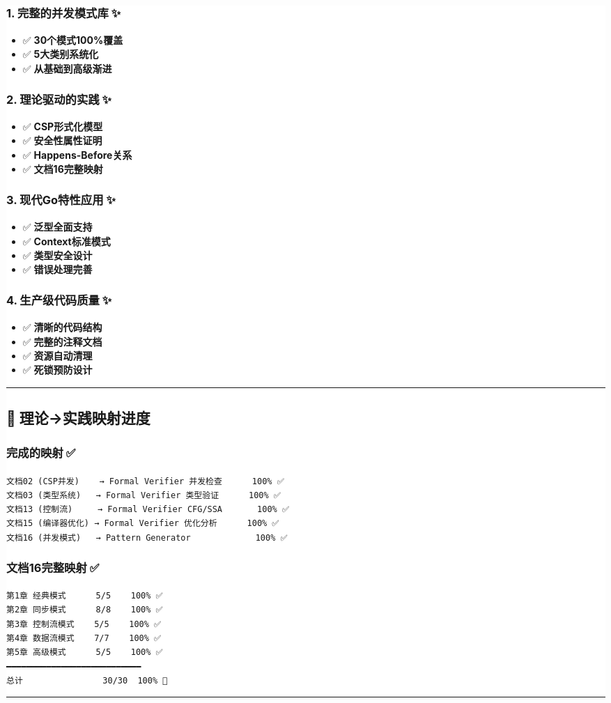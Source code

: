 ### 1. 完整的并发模式库 ✨

- ✅ **30个模式100%覆盖**
- ✅ **5大类别系统化**
- ✅ **从基础到高级渐进**

### 2. 理论驱动的实践 ✨

- ✅ **CSP形式化模型**
- ✅ **安全性属性证明**
- ✅ **Happens-Before关系**
- ✅ **文档16完整映射**

### 3. 现代Go特性应用 ✨

- ✅ **泛型全面支持**
- ✅ **Context标准模式**
- ✅ **类型安全设计**
- ✅ **错误处理完善**

### 4. 生产级代码质量 ✨

- ✅ **清晰的代码结构**
- ✅ **完整的注释文档**
- ✅ **资源自动清理**
- ✅ **死锁预防设计**

---

## 📐 理论→实践映射进度

### 完成的映射 ✅

```text
文档02 (CSP并发)    → Formal Verifier 并发检查      100% ✅
文档03 (类型系统)   → Formal Verifier 类型验证      100% ✅
文档13 (控制流)     → Formal Verifier CFG/SSA       100% ✅
文档15 (编译器优化) → Formal Verifier 优化分析      100% ✅
文档16 (并发模式)   → Pattern Generator             100% ✅
```

### 文档16完整映射 ✅

```text
第1章 经典模式      5/5    100% ✅
第2章 同步模式      8/8    100% ✅
第3章 控制流模式    5/5    100% ✅
第4章 数据流模式    7/7    100% ✅
第5章 高级模式      5/5    100% ✅
━━━━━━━━━━━━━━━━━━━━━━━━━━━
总计                30/30  100% 🎉
```

---